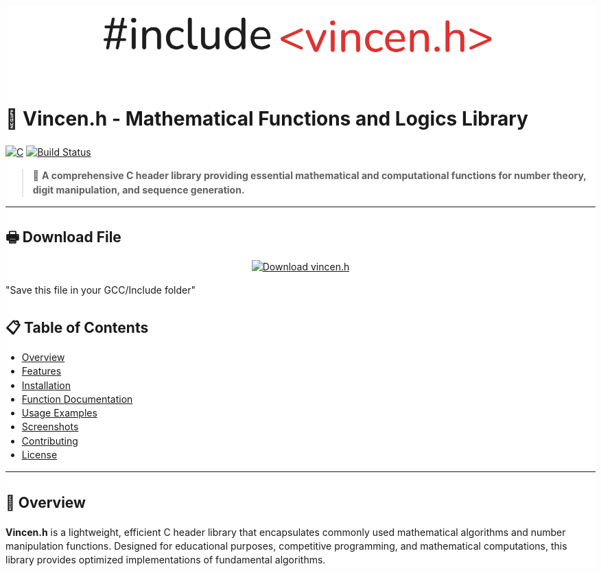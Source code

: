 <p align="center">
  <img src="assets\image.png" alt="Header Image" width="600"/>
</p>



# 🚀 Vincen.h - Mathematical Functions and Logics Library

[![C](https://img.shields.io/badge/C-00599C?style=for-the-badge&logo=c&logoColor=white)](https://www.iso.org/standard/74528.html)
[![Build Status](https://img.shields.io/badge/Build-Passing-brightgreen?style=for-the-badge)](https://github.com)

> 🎯 **A comprehensive C header library providing essential mathematical and computational functions for number theory, digit manipulation, and sequence generation.**

---

## 🖶 Download File  

<p align="center">
  <a href="vincen.h" download>
    <img src="https://img.shields.io/badge/⬇️%20Download-vincen.h-blue?style=for-the-badge" alt="Download vincen.h"/>
  </a>
</p>
"Save this file in your GCC/Include folder"

## 📋 Table of Contents

- [Overview](#-overview)
- [Features](#-features)
- [Installation](#-installation)
- [Function Documentation](#-function-documentation)
- [Usage Examples](#-usage-examples)
- [Screenshots](#-screenshots)
- [Contributing](#-contributing)
- [License](#-license)

---

## 🌟 Overview

**Vincen.h** is a lightweight, efficient C header library that encapsulates commonly used mathematical algorithms and number manipulation functions. Designed for educational purposes, competitive programming, and mathematical computations, this library provides optimized implementations of fundamental algorithms.

